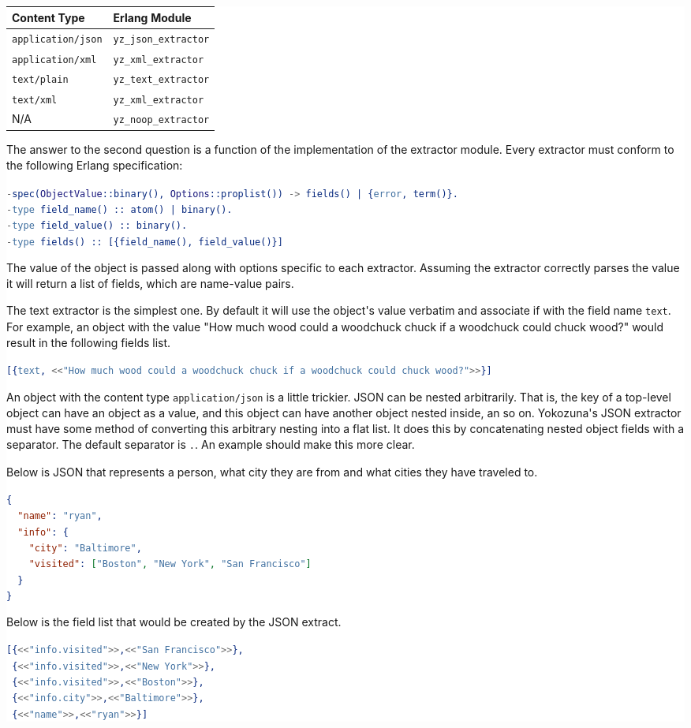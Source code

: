 Content Type | Erlang Module
:------------|:-------------
`application/json` | `yz_json_extractor`
`application/xml`  | `yz_xml_extractor`
`text/plain`       | `yz_text_extractor`
`text/xml`         | `yz_xml_extractor`
N/A                | `yz_noop_extractor`

The answer to the second question is a function of the implementation
of the extractor module. Every extractor must conform to the
following Erlang specification:

```erlang
-spec(ObjectValue::binary(), Options::proplist()) -> fields() | {error, term()}.
-type field_name() :: atom() | binary().
-type field_value() :: binary().
-type fields() :: [{field_name(), field_value()}]
```

The value of the object is passed along with options specific to each
extractor. Assuming the extractor correctly parses the value it will
return a list of fields, which are name-value pairs.

The text extractor is the simplest one. By default it will use the
object's value verbatim and associate if with the field name `text`.
For example, an object with the value "How much wood could a woodchuck
chuck if a woodchuck could chuck wood?" would result in the following
fields list.

```erlang
[{text, <<"How much wood could a woodchuck chuck if a woodchuck could chuck wood?">>}]
```

An object with the content type `application/json` is a little trickier.
JSON can be nested arbitrarily. That is, the key of a top-level object
can have an object as a value, and this object can have another object
nested inside, an so on. Yokozuna's JSON extractor must have some method
of converting this arbitrary nesting into a flat list. It does this by
concatenating nested object fields with a separator. The default
separator is `.`. An example should make this more clear.

Below is JSON that represents a person, what city they are from and what
cities they have traveled to.

```json
{
  "name": "ryan",
  "info": {
    "city": "Baltimore",
    "visited": ["Boston", "New York", "San Francisco"]
  }
}
```

Below is the field list that would be created by the JSON extract.

```erlang
[{<<"info.visited">>,<<"San Francisco">>},
 {<<"info.visited">>,<<"New York">>},
 {<<"info.visited">>,<<"Boston">>},
 {<<"info.city">>,<<"Baltimore">>},
 {<<"name">>,<<"ryan">>}]
```


[concept clusters]: /riak/kv/2.1.4/learn/concepts/clusters